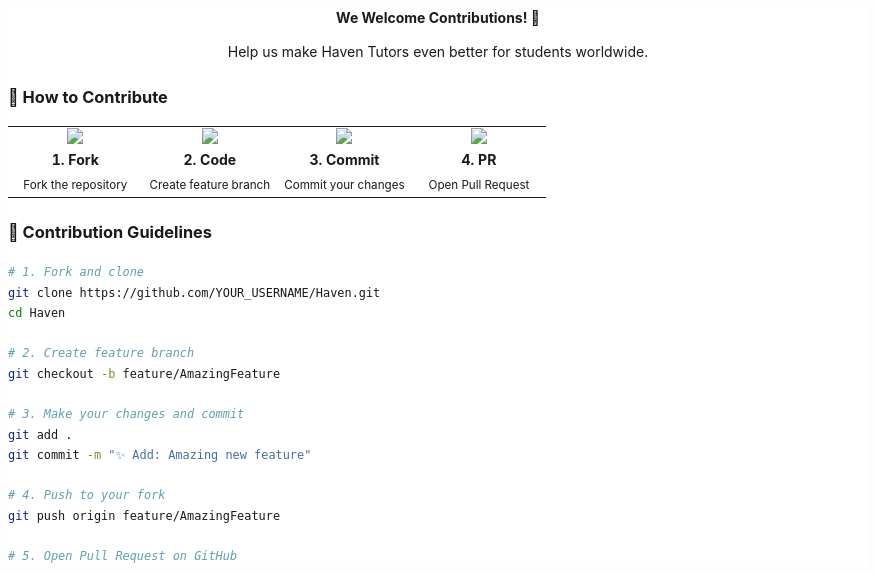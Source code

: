 <div align="center">

**We Welcome Contributions! 🎉**

Help us make Haven Tutors even better for students worldwide.

</div>

### 🌟 How to Contribute

<table>
<tr>
<td width="25%" align="center">
<img src="https://img.icons8.com/fluency/96/000000/code-fork.png" width="64"/>
<br/><b>1. Fork</b>
<br/>
<sub>Fork the repository</sub>
</td>
<td width="25%" align="center">
<img src="https://img.icons8.com/fluency/96/000000/code.png" width="64"/>
<br/><b>2. Code</b>
<br/>
<sub>Create feature branch</sub>
</td>
<td width="25%" align="center">
<img src="https://img.icons8.com/fluency/96/000000/commit-git.png" width="64"/>
<br/><b>3. Commit</b>
<br/>
<sub>Commit your changes</sub>
</td>
<td width="25%" align="center">
<img src="https://img.icons8.com/fluency/96/000000/pull-request.png" width="64"/>
<br/><b>4. PR</b>
<br/>
<sub>Open Pull Request</sub>
</td>
</tr>
</table>

### 📝 Contribution Guidelines

```bash
# 1. Fork and clone
git clone https://github.com/YOUR_USERNAME/Haven.git
cd Haven

# 2. Create feature branch
git checkout -b feature/AmazingFeature

# 3. Make your changes and commit
git add .
git commit -m "✨ Add: Amazing new feature"

# 4. Push to your fork
git push origin feature/AmazingFeature

# 5. Open Pull Request on GitHub
```
